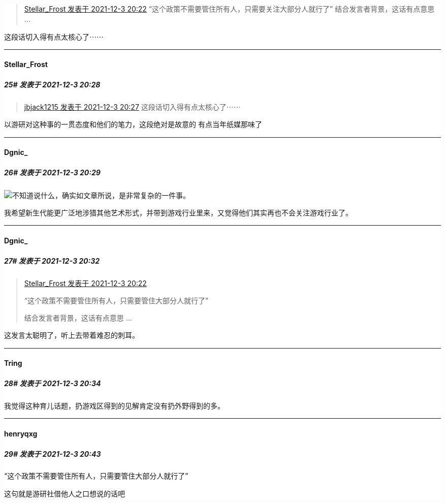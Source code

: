 <blockquote><a href="httphttps://bbs.saraba1st.com/2b/forum.php?mod=redirect&amp;goto=findpost&amp;pid=53799578&amp;ptid=2040695" target="_blank">Stellar_Frost 发表于 2021-12-3 20:22</a>
“这个政策不需要管住所有人，只需要关注大部分人就行了”
结合发言者背景，这话有点意思 ...</blockquote>
这段话切入得有点太核心了⋯⋯

*****

####  Stellar_Frost  
##### 25#       发表于 2021-12-3 20:28

<blockquote><a href="httphttps://bbs.saraba1st.com/2b/forum.php?mod=redirect&amp;goto=findpost&amp;pid=53799644&amp;ptid=2040695" target="_blank">jbjack1215 发表于 2021-12-3 20:27</a>
这段话切入得有点太核心了⋯⋯</blockquote>
以游研对这种事的一贯态度和他们的笔力，这段绝对是故意的
有点当年纸媒那味了

*****

####  Dgnic_  
##### 26#       发表于 2021-12-3 20:29

<img src="https://static.saraba1st.com/image/smiley/face2017/009.gif" referrerpolicy="no-referrer">不知道说什么，确实如文章所说，是非常复杂的一件事。

我希望新生代能更广泛地涉猎其他艺术形式，并带到游戏行业里来，又觉得他们其实再也不会关注游戏行业了。

*****

####  Dgnic_  
##### 27#       发表于 2021-12-3 20:32

<blockquote><a href="httphttps://bbs.saraba1st.com/2b/forum.php?mod=redirect&amp;goto=findpost&amp;pid=53799578&amp;ptid=2040695" target="_blank">Stellar_Frost 发表于 2021-12-3 20:22</a>

“这个政策不需要管住所有人，只需要管住大部分人就行了”

结合发言者背景，这话有点意思 ...</blockquote>
这发言太聪明了，听上去带着难忍的刺耳。

*****

####  Tring  
##### 28#       发表于 2021-12-3 20:34

我觉得这种育儿话题，扔游戏区得到的见解肯定没有扔外野得到的多。

*****

####  henryqxg  
##### 29#       发表于 2021-12-3 20:43

“这个政策不需要管住所有人，只需要管住大部分人就行了”

这句就是游研社借他人之口想说的话吧
